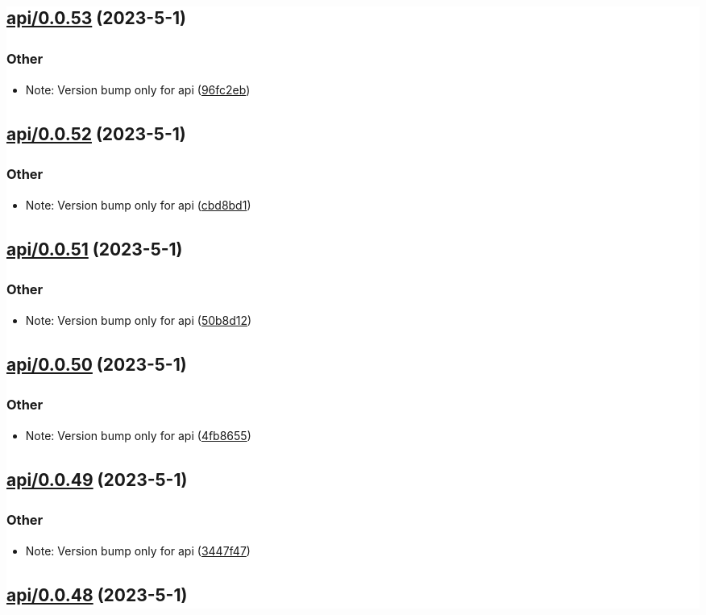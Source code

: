 <a name="api/0.0.53"></a>
## [api/0.0.53](https://www.github.com/TomPallister/test-monorepo-dependency/releases/tag/api/0.0.53) (2023-5-1)

### Other

* Note: Version bump only for api ([96fc2eb](https://www.github.com/TomPallister/test-monorepo-dependency/commit/96fc2eb50c6acdd50b73ac65c1e0219ee374e2eb))

<a name="api/0.0.52"></a>
## [api/0.0.52](https://www.github.com/TomPallister/test-monorepo-dependency/releases/tag/api/0.0.52) (2023-5-1)

### Other

* Note: Version bump only for api ([cbd8bd1](https://www.github.com/TomPallister/test-monorepo-dependency/commit/cbd8bd1ee856ec1b54d6d53d9fb1e6d8c26cda7a))

<a name="api/0.0.51"></a>
## [api/0.0.51](https://www.github.com/TomPallister/test-monorepo-dependency/releases/tag/api/0.0.51) (2023-5-1)

### Other

* Note: Version bump only for api ([50b8d12](https://www.github.com/TomPallister/test-monorepo-dependency/commit/50b8d125c2ec253a8ea53ad4375708c66cfeeb49))

<a name="api/0.0.50"></a>
## [api/0.0.50](https://www.github.com/TomPallister/test-monorepo-dependency/releases/tag/api/0.0.50) (2023-5-1)

### Other

* Note: Version bump only for api ([4fb8655](https://www.github.com/TomPallister/test-monorepo-dependency/commit/4fb8655b1f7a315f6e83ad5243127511ca7a0f75))

<a name="api/0.0.49"></a>
## [api/0.0.49](https://www.github.com/TomPallister/test-monorepo-dependency/releases/tag/api/0.0.49) (2023-5-1)

### Other

* Note: Version bump only for api ([3447f47](https://www.github.com/TomPallister/test-monorepo-dependency/commit/3447f47f0ec5b7b12b4ff402f601959f2dd09ce1))

<a name="api/0.0.48"></a>
## [api/0.0.48](https://www.github.com/TomPallister/test-monorepo-dependency/releases/tag/api/0.0.48) (2023-5-1)

